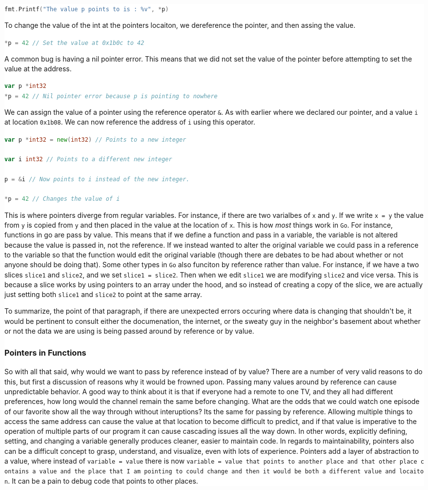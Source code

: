 ```go
fmt.Printf("The value p points to is : %v", *p)
```

To change the value of the int at the pointers locaiton, we dereference the pointer, and then assing the value.

```go
*p = 42 // Set the value at 0x1b0c to 42
```

A common bug is having a nil pointer error. This means that we did not set the value of the pointer before attempting to set the value at the address.

```go
var p *int32
*p = 42 // Nil pointer error because p is pointing to nowhere
```

We can assign the value of a pointer using the reference operator `&`. As with earlier where we declared our pointer, and a value `i` at location `0x1b08`. We can now reference the address of `i` using this operator.

```go
var p *int32 = new(int32) // Points to a new integer

var i int32 // Points to a different new integer

p = &i // Now points to i instead of the new integer.

*p = 42 // Changes the value of i
```

This is where pointers diverge from regular variables. For instance, if there are two varialbes of `x` and `y`. If we write `x = y` the value from `y` is copied from `y` and then placed in the value at the location of `x`. This is how *most* things work in `Go`. For instance, functions in go are pass by value. This means that if we define a function and pass in a variable, the variable is not altered because the value is passed in, not the reference. If we instead wanted to alter the original variable we could pass in a reference to the variable so that the function would edit the original variable (though there are debates to be had about whether or not anyone should be doing that). Some other types in `Go` also funciton by reference rather than value. For instance, if we have a two slices `slice1` and `slice2`, and we set `slice1 = slice2`. Then when we edit `slice1` we are modifying `slice2` and vice versa. This is because a slice works by using pointers to an array under the hood, and so instead of creating a copy of the slice, we are actually just setting both `slice1` and `slice2` to point at the same array.

To summarize, the point of that paragraph, if there are unexpected errors occuring where data is changing that shouldn't be, it would be pertinent to consult either the documenation, the internet, or the sweaty guy in the neighbor's basement about whether or not the data we are using is being passed around by reference or by value.

### Pointers in Functions

So with all that said, why would we want to pass by reference instead of by value? There are a number of very valid reasons to do this, but first a discussion of reasons why it would be frowned upon. Passing many values around by reference can cause unpredictable behavior. A good way to think about it is that if everyone had a remote to one TV, and they all had different preferences, how long would the channel remain the same before changing. What are the odds that we could watch one episode of our favorite show all the way through without interuptions? Its the same for passing by reference. Allowing multiple things to access the same address can cause the value at that location to become difficult to predict, and if that value is imperative to the operation of multiple parts of our program it can cause cascading issues all the way down. In other words, explicitly defining, setting, and changing a variable generally produces cleaner, easier to maintain code. In regards to maintainability, pointers also can be a difficult concept to grasp, understand, and visualize, even with lots of experience. Pointers add a layer of abstraction to a value, where instead of `variable = value` there is now `variable = value that points to another place and that other place contains a value and the place that I am pointing to could change and then it would be both a different value and locaiton`. It can be a pain to debug code that points to other places.
